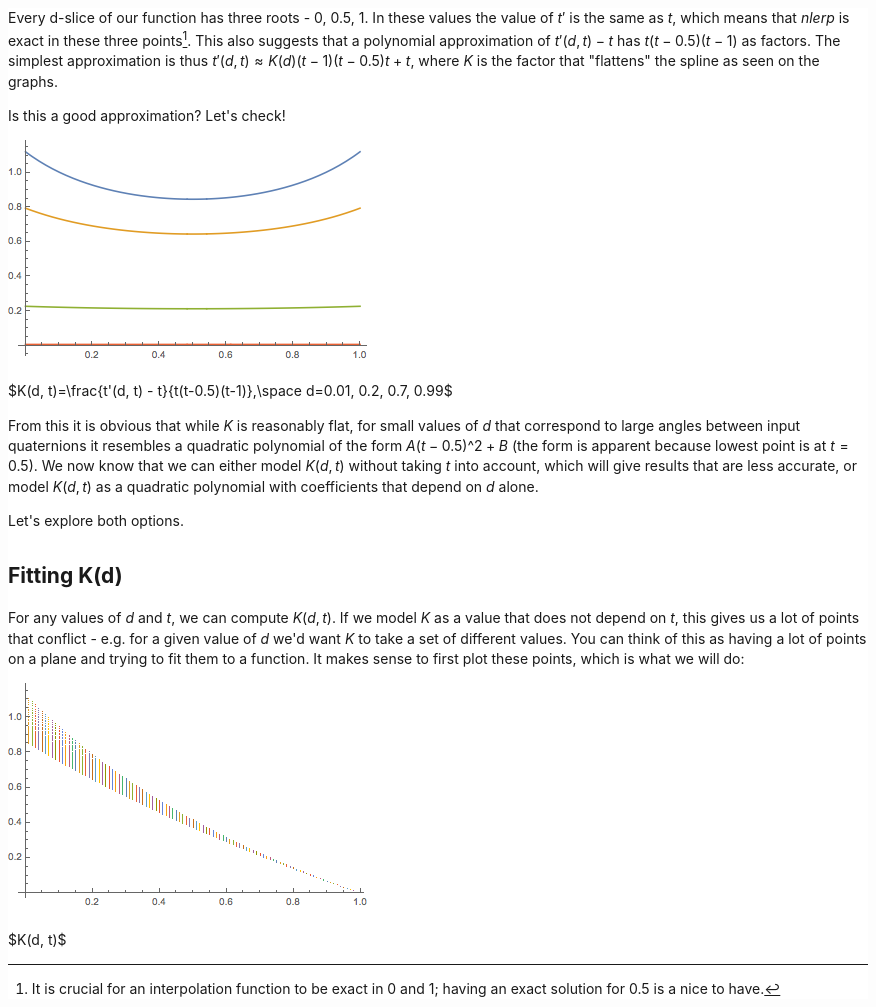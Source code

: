 Every d-slice of our function has three roots - 0, 0.5, 1. In these values the value of $t'$ is the same as $t$, which means that $nlerp$ is exact in these three points[^3]. This also suggests that a polynomial approximation of $t'(d, t) - t$ has $t(t-0.5)(t-1)$ as factors. The simplest approximation is thus $t'(d, t) \approx K(d)(t-1)(t-0.5)t+t$, where $K$ is the factor that "flattens" the spline as seen on the graphs.

Is this a good approximation? Let's check!

[![](/images/nlerp_plot4.png)](/images/nlerp_plot4.png)
<div class="caption">$K(d, t)=\frac{t'(d, t) - t}{t(t-0.5)(t-1)},\space d=0.01, 0.2, 0.7, 0.99$</div>

From this it is obvious that while $K$ is reasonably flat, for small values of $d$ that correspond to large angles between input quaternions it resembles a quadratic polynomial of the form $A(t-0.5)\^2+B$ (the form is apparent because lowest point is at $t=0.5$). We now know that we can either model $K(d, t)$ without taking $t$ into account, which will give results that are less accurate, or model $K(d, t)$ as a quadratic polynomial with coefficients that depend on $d$ alone.

Let's explore both options.

## Fitting K(d)

For any values of $d$ and $t$, we can compute $K(d, t)$. If we model $K$ as a value that does not depend on $t$, this gives us a lot of points that conflict - e.g. for a given value of $d$ we'd want $K$ to take a set of different values. You can think of this as having a lot of points on a plane and trying to fit them to a function. It makes sense to first plot these points, which is what we will do:

[![](/images/nlerp_plot5.png)](/images/nlerp_plot5.png)
<div class="caption">$K(d, t)$</div>


[^1]: Of course, in reality you have to make tradeoffs so it will be slower than $nlerp$ and less precise than $slerp$...
[^2]: It is possible to find a general fit for a polynomial of two variables using methods like GLM instead of trying to guess a good form of an approximation. I tried to use GLM for this problem and the results are comparable in terms of precision but are slightly more expensive to compute if you try to use a generic polynomial of the same degree.
[^3]: It is crucial for an interpolation function to be exact in 0 and 1; having an exact solution for 0.5 is a nice to have.